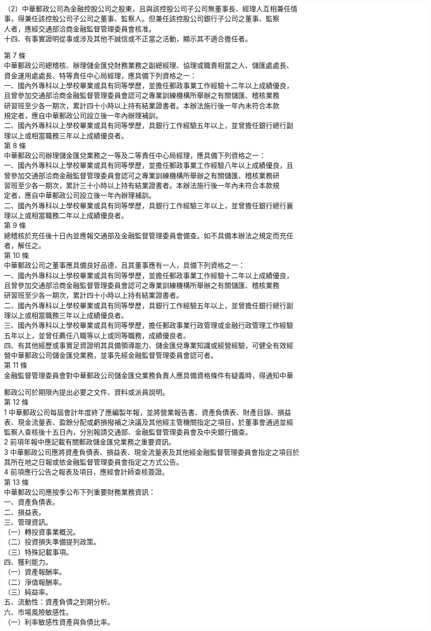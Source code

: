 （2）中華郵政公司為金融控股公司之股東，且與該控股公司子公司無董事長、經理人互相兼任情  
事，得兼任該控股公司子公司之董事、監察人。但兼任該控股公司銀行子公司之董事、監察  
人者，應經交通部洽商金融監督管理委員會核准。  
十四、有事實證明從事或涉及其他不誠信或不正當之活動，顯示其不適合擔任者。  


第 7 條  
中華郵政公司總稽核、辦理儲金匯兌財務業務之副總經理、協理或職責相當之人、儲匯處處長、  
資金運用處處長、特等責任中心局經理，應具備下列資格之一：  
一、國內外專科以上學校畢業或具有同等學歷，並擔任郵政事業工作經驗十二年以上成績優良，  
且曾參加交通部洽商金融監督管理委員會認可之專業訓練機構所舉辦之有關儲匯、稽核業務  
研習班至少各一期次，累計四十小時以上持有結業證書者。本辦法施行後一年內未符合本款  
規定者，應自中華郵政公司設立後一年內辦理補訓。  
二、國內外專科以上學校畢業或具有同等學歷，具銀行工作經驗五年以上，並曾擔任銀行總行副  
理以上或相當職務三年以上成績優良者。  
第 8 條  
中華郵政公司辦理儲金匯兌業務之一等及二等責任中心局經理，應具備下列資格之一：  
一、國內外專科以上學校畢業或具有同等學歷，並擔任郵政事業工作經驗八年以上成績優良，且  
曾參加交通部洽商金融監督管理委員會認可之專業訓練機構所舉辦之有關儲匯、稽核業務研  
習班至少各一期次，累計三十小時以上持有結業證書者。本辦法施行後一年內未符合本款規  
定者，應自中華郵政公司設立後一年內辦理補訓。  
二、國內外專科以上學校畢業或具有同等學歷，具銀行工作經驗三年以上，並曾擔任銀行總行襄  
理以上或相當職務二年以上成績優良者。  
第 9 條  
總稽核於充任後十日內並應報交通部及金融監督管理委員會備查。如不具備本辦法之規定而充任  
者，解任之。  
第 10 條  
中華郵政公司之董事應具備良好品德，且其董事應有一人，具備下列資格之一：  
一、國內外專科以上學校畢業或具有同等學歷，並擔任郵政事業工作經驗十二年以上成績優良，  
且曾參加交通部洽商金融監督管理委員會認可之專業訓練機構所舉辦之有關儲匯、稽核業務  
研習班至少各一期次，累計四十小時以上持有結業證書者。  
二、國內外專科以上學校畢業或具有同等學歷，具銀行工作經驗五年以上，並曾擔任銀行總行副  
理以上或相當職務三年以上成績優良者。  
三、國內外專科以上學校畢業或具有同等學歷，擔任郵政事業行政管理或金融行政管理工作經驗  
五年以上，並曾任薦任八職等以上或同等職務，成績優良者。  
四、有其他經歷或事實足資證明其具備領導能力、儲金匯兌專業知識或經營經驗，可健全有效經  
營中華郵政公司儲金匯兌業務，並事先經金融監督管理委員會認可者。  
第 11 條  
金融監督管理委員會對中華郵政公司儲金匯兌業務負責人應具備資格條件有疑義時，得通知中華  


郵政公司於期限內提出必要之文件、資料或派員說明。  
第 12 條  
1 中華郵政公司每屆會計年度終了應編製年報，並將營業報告書、資產負債表、財產目錄、損益  
表、現金流量表、盈餘分配或虧損撥補之決議及其他經主管機關指定之項目，於董事會通過並經  
監察人查核後十五日內，分別報請交通部、金融監督管理委員會及中央銀行備查。  
2 前項年報中應記載有關郵政儲金匯兌業務之重要資訊。  
3 中華郵政公司應將資產負債表、損益表、現金流量表及其他經金融監督管理委員會指定之項目於  
其所在地之日報或依金融監督管理委員會指定之方式公告。  
4 前項應行公告之報表及項目，應經會計師查核簽證。  
第 13 條  
中華郵政公司應按季公布下列重要財務業務資訊：  
一、資產負債表。  
二、損益表。  
三、管理資訊。  
（一）轉投資事業概況。  
（二）投資損失準備提列政策。  
（三）特殊記載事項。  
四、獲利能力。  
（一）資產報酬率。  
（二）淨值報酬率。  
（三）純益率。  
五、流動性：資產負債之到期分析。  
六、市場風險敏感性。  
（一）利率敏感性資產與負債比率。  